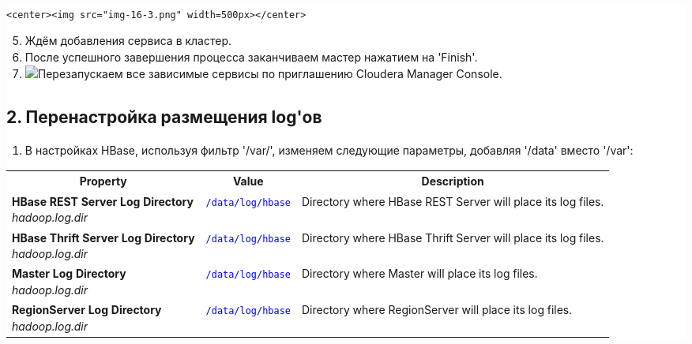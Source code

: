     <center><img src="img-16-3.png" width=500px></center>
5. Ждём добавления сервиса в кластер.
6. После успешного завершения процесса заканчиваем мастер нажатием на 'Finish'.
7. ![](/img/clouderabutton.png)Перезапускаем все зависимые сервисы по приглашению Cloudera Manager Console.

## 2. Перенастройка размещения log'ов
1. В настройках HBase, используя фильтр '/var/', изменяем следующие параметры, добавляя '/data' вместо '/var':
<table>
<tr>
<th>Property</th><th>Value</th><th>Description</th>
</tr>
<tr>
<td><b>HBase REST Server Log Directory</b><br>
<i>hadoop.log.dir</i>
</td>
<td><span style="color: blue"><code>/data/log/hbase</code></span></td>
<td>Directory where HBase REST Server will place its log files.</td>
</tr>
<tr>
<td><b>HBase Thrift Server Log Directory</b><br>
<i>hadoop.log.dir</i>
</td>
<td><span style="color: blue"><code>/data/log/hbase</code></span></td>
<td>Directory where HBase Thrift Server will place its log files.</td>
</tr>
<tr>
<td><b>Master Log Directory</b><br>
<i>hadoop.log.dir</i>
</td>
<td><span style="color: blue"><code>/data/log/hbase</code></span></td>
<td>Directory where Master will place its log files.</td>
</tr>
<tr>
<td><b>RegionServer Log Directory</b><br>
<i>hadoop.log.dir</i>
</td>
<td><span style="color: blue"><code>/data/log/hbase</code></span></td>
<td>Directory where RegionServer will place its log files.</td>
</tr>
</table>
